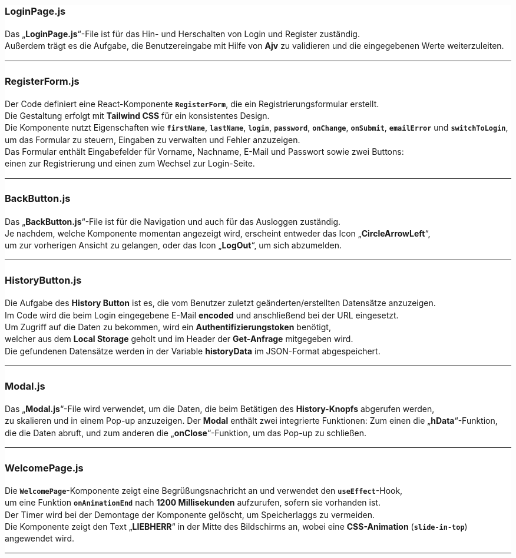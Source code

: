 
### **LoginPage.js**
Das „**LoginPage.js**“-File ist für das Hin- und Herschalten von Login und Register zuständig.  
Außerdem trägt es die Aufgabe, die Benutzereingabe mit Hilfe von **Ajv** zu validieren und die eingegebenen Werte weiterzuleiten.

---

### **RegisterForm.js**
Der Code definiert eine React-Komponente **`RegisterForm`**, die ein Registrierungsformular erstellt.  
Die Gestaltung erfolgt mit **Tailwind CSS** für ein konsistentes Design.  
Die Komponente nutzt Eigenschaften wie **`firstName`**, **`lastName`**, **`login`**, **`password`**, **`onChange`**, **`onSubmit`**, **`emailError`** und **`switchToLogin`**,  
um das Formular zu steuern, Eingaben zu verwalten und Fehler anzuzeigen.  
Das Formular enthält Eingabefelder für Vorname, Nachname, E-Mail und Passwort sowie zwei Buttons:  
einen zur Registrierung und einen zum Wechsel zur Login-Seite.

---

### **BackButton.js**
Das „**BackButton.js**“-File ist für die Navigation und auch für das Ausloggen zuständig.  
Je nachdem, welche Komponente momentan angezeigt wird, erscheint entweder das Icon „**CircleArrowLeft**“,  
um zur vorherigen Ansicht zu gelangen, oder das Icon „**LogOut**“, um sich abzumelden.

---

### **HistoryButton.js**
Die Aufgabe des **History Button** ist es, die vom Benutzer zuletzt geänderten/erstellten Datensätze anzuzeigen.  
Im Code wird die beim Login eingegebene E-Mail **encoded** und anschließend bei der URL eingesetzt.  
Um Zugriff auf die Daten zu bekommen, wird ein **Authentifizierungstoken** benötigt,  
welcher aus dem **Local Storage** geholt und im Header der **Get-Anfrage** mitgegeben wird.  
Die gefundenen Datensätze werden in der Variable **historyData** im JSON-Format abgespeichert.

---

### **Modal.js**
Das „**Modal.js**“-File wird verwendet, um die Daten, die beim Betätigen des **History-Knopfs** abgerufen werden,  
zu skalieren und in einem Pop-up anzuzeigen. Der **Modal** enthält zwei integrierte Funktionen: Zum einen die „**hData**“-Funktion,  
die die Daten abruft, und zum anderen die „**onClose**“-Funktion, um das Pop-up zu schließen.

---

### **WelcomePage.js**
Die **`WelcomePage`**-Komponente zeigt eine Begrüßungsnachricht an und verwendet den **`useEffect`**-Hook,  
um eine Funktion **`onAnimationEnd`** nach **1200 Millisekunden** aufzurufen, sofern sie vorhanden ist.  
Der Timer wird bei der Demontage der Komponente gelöscht, um Speicherlaggs zu vermeiden.  
Die Komponente zeigt den Text „**LIEBHERR**“ in der Mitte des Bildschirms an, wobei eine **CSS-Animation** (**`slide-in-top`**) angewendet wird.

---